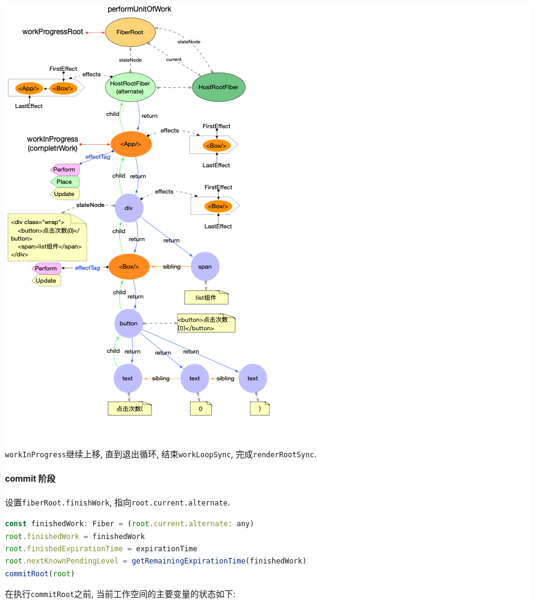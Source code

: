 ![](../snapshots/first-render-performunitofwork-10.png)

`workInProgress`继续上移, 直到退出循环, 结束`workLoopSync`, 完成`renderRootSync`.

#### commit 阶段

设置`fiberRoot.finishWork`, 指向`root.current.alternate`.

```js
const finishedWork: Fiber = (root.current.alternate: any)
root.finishedWork = finishedWork
root.finishedExpirationTime = expirationTime
root.nextKnownPendingLevel = getRemainingExpirationTime(finishedWork)
commitRoot(root)
```

在执行`commitRoot`之前, 当前工作空间的主要变量的状态如下:
